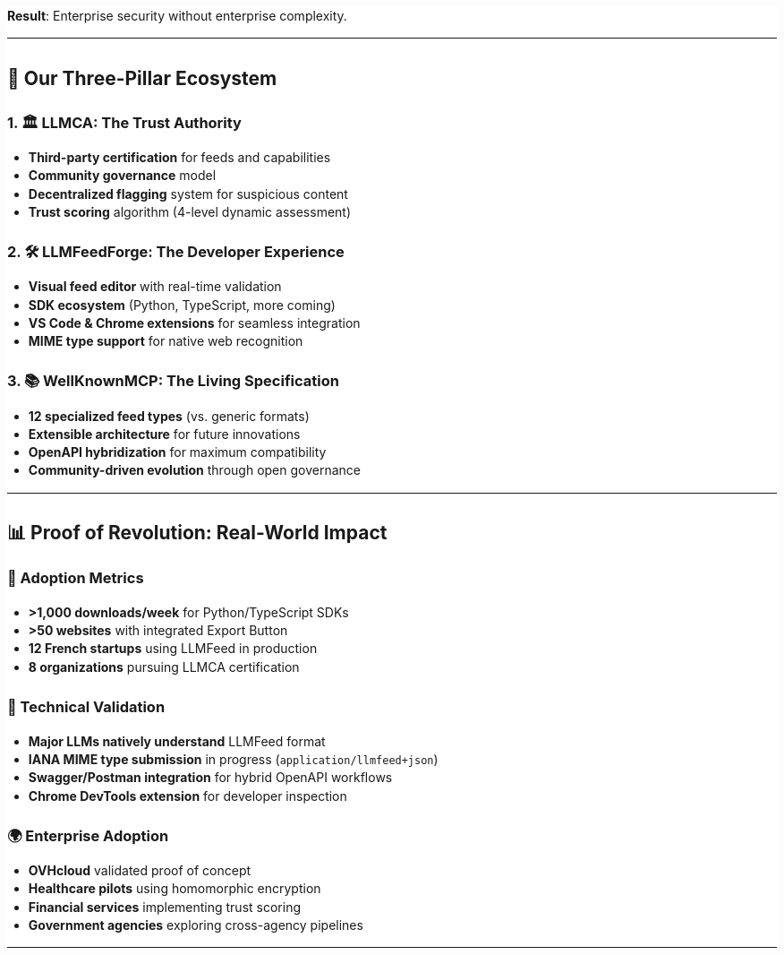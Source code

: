**Result**: Enterprise security without enterprise complexity.

---

## 🌟 Our Three-Pillar Ecosystem

### **1. 🏛️ LLMCA: The Trust Authority**

- **Third-party certification** for feeds and capabilities
- **Community governance** model
- **Decentralized flagging** system for suspicious content
- **Trust scoring** algorithm (4-level dynamic assessment)

### **2. 🛠️ LLMFeedForge: The Developer Experience**

- **Visual feed editor** with real-time validation
- **SDK ecosystem** (Python, TypeScript, more coming)
- **VS Code & Chrome extensions** for seamless integration
- **MIME type support** for native web recognition

### **3. 📚 WellKnownMCP: The Living Specification**

- **12 specialized feed types** (vs. generic formats)
- **Extensible architecture** for future innovations
- **OpenAPI hybridization** for maximum compatibility
- **Community-driven evolution** through open governance

---

## 📊 Proof of Revolution: Real-World Impact

### **🚀 Adoption Metrics**

- **>1,000 downloads/week** for Python/TypeScript SDKs
- **>50 websites** with integrated Export Button
- **12 French startups** using LLMFeed in production
- **8 organizations** pursuing LLMCA certification

### **🎯 Technical Validation**

- **Major LLMs natively understand** LLMFeed format
- **IANA MIME type submission** in progress (`application/llmfeed+json`)
- **Swagger/Postman integration** for hybrid OpenAPI workflows
- **Chrome DevTools extension** for developer inspection

### **🌍 Enterprise Adoption**

- **OVHcloud** validated proof of concept
- **Healthcare pilots** using homomorphic encryption
- **Financial services** implementing trust scoring
- **Government agencies** exploring cross-agency pipelines

---
